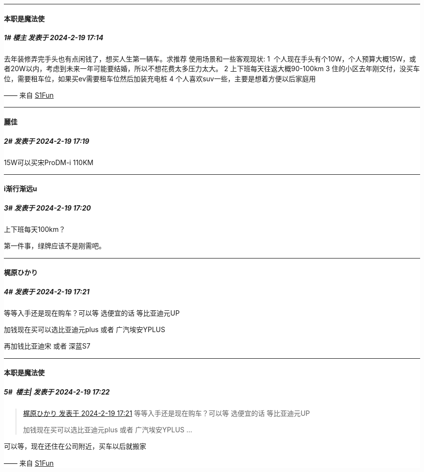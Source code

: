 
*****

####  本职是魔法使  
##### 1#       楼主       发表于 2024-2-19 17:14

去年装修弄完手头也有点闲钱了，想买人生第一辆车。求推荐
使用场景和一些客观现状:
1  个人现在手头有个10W，个人预算大概15W，或者20W以内，考虑到未来一年可能要结婚，所以不想花费太多压力太大。
2 上下班每天往返大概90-100km
3 住的小区去年刚交付，没买车位，需要租车位，如果买ev需要租车位然后加装充电桩
4 个人喜欢suv一些，主要是想着方便以后家庭用

—— 来自 [S1Fun](https://s1fun.koalcat.com)

*****

####  麗佳  
##### 2#       发表于 2024-2-19 17:19

15W可以买宋ProDM-i 110KM

*****

####  i渐行渐远u  
##### 3#       发表于 2024-2-19 17:20

上下班每天100km？

第一件事，绿牌应该不是刚需吧。

*****

####  梶原ひかり  
##### 4#       发表于 2024-2-19 17:21

等等入手还是现在购车？可以等 选便宜的话 等比亚迪元UP

加钱现在买可以选比亚迪元plus 或者 广汽埃安YPLUS

再加钱比亚迪宋 或者 深蓝S7 

*****

####  本职是魔法使  
##### 5#         楼主| 发表于 2024-2-19 17:22

<blockquote><a href="httphttps://bbs.saraba1st.com/2b/forum.php?mod=redirect&amp;goto=findpost&amp;pid=64000813&amp;ptid=2172376" target="_blank">梶原ひかり 发表于 2024-2-19 17:21</a>
等等入手还是现在购车？可以等 选便宜的话 等比亚迪元UP

加钱现在买可以选比亚迪元plus 或者 广汽埃安YPLUS ...</blockquote>
可以等，现在还住在公司附近，买车以后就搬家

—— 来自 [S1Fun](https://s1fun.koalcat.com)
